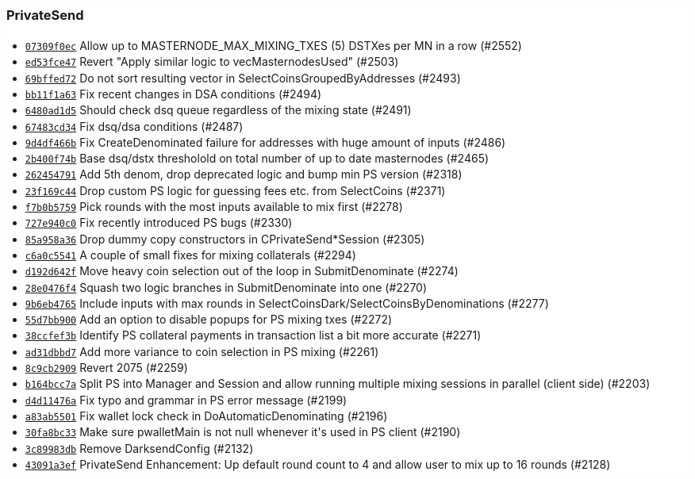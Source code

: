 ### PrivateSend
- [`07309f0ec`](https://github.com/VirsAI/commit/07309f0ec) Allow up to MASTERNODE_MAX_MIXING_TXES (5) DSTXes per MN in a row (#2552)
- [`ed53fce47`](https://github.com/VirsAI/commit/ed53fce47) Revert "Apply similar logic to vecMasternodesUsed" (#2503)
- [`69bffed72`](https://github.com/VirsAI/commit/69bffed72) Do not sort resulting vector in SelectCoinsGroupedByAddresses (#2493)
- [`bb11f1a63`](https://github.com/VirsAI/commit/bb11f1a63) Fix recent changes in DSA conditions (#2494)
- [`6480ad1d5`](https://github.com/VirsAI/commit/6480ad1d5) Should check dsq queue regardless of the mixing state (#2491)
- [`67483cd34`](https://github.com/VirsAI/commit/67483cd34) Fix dsq/dsa conditions (#2487)
- [`9d4df466b`](https://github.com/VirsAI/commit/9d4df466b) Fix CreateDenominated failure for addresses with huge amount of inputs (#2486)
- [`2b400f74b`](https://github.com/VirsAI/commit/2b400f74b) Base dsq/dstx thresholold on total number of up to date masternodes (#2465)
- [`262454791`](https://github.com/VirsAI/commit/262454791) Add 5th denom, drop deprecated logic and bump min PS version (#2318)
- [`23f169c44`](https://github.com/VirsAI/commit/23f169c44) Drop custom PS logic for guessing fees etc. from SelectCoins (#2371)
- [`f7b0b5759`](https://github.com/VirsAI/commit/f7b0b5759) Pick rounds with the most inputs available to mix first (#2278)
- [`727e940c0`](https://github.com/VirsAI/commit/727e940c0) Fix recently introduced PS bugs (#2330)
- [`85a958a36`](https://github.com/VirsAI/commit/85a958a36) Drop dummy copy constructors in CPrivateSend*Session (#2305)
- [`c6a0c5541`](https://github.com/VirsAI/commit/c6a0c5541) A couple of small fixes for mixing collaterals (#2294)
- [`d192d642f`](https://github.com/VirsAI/commit/d192d642f) Move heavy coin selection out of the loop in SubmitDenominate (#2274)
- [`28e0476f4`](https://github.com/VirsAI/commit/28e0476f4) Squash two logic branches in SubmitDenominate into one (#2270)
- [`9b6eb4765`](https://github.com/VirsAI/commit/9b6eb4765) Include inputs with max rounds in SelectCoinsDark/SelectCoinsByDenominations (#2277)
- [`55d7bb900`](https://github.com/VirsAI/commit/55d7bb900) Add an option to disable popups for PS mixing txes (#2272)
- [`38ccfef3b`](https://github.com/VirsAI/commit/38ccfef3b) Identify PS collateral payments in transaction list a bit more accurate (#2271)
- [`ad31dbbd7`](https://github.com/VirsAI/commit/ad31dbbd7) Add more variance to coin selection in PS mixing (#2261)
- [`8c9cb2909`](https://github.com/VirsAI/commit/8c9cb2909) Revert 2075 (#2259)
- [`b164bcc7a`](https://github.com/VirsAI/commit/b164bcc7a) Split PS into Manager and Session and allow running multiple mixing sessions in parallel (client side) (#2203)
- [`d4d11476a`](https://github.com/VirsAI/commit/d4d11476a) Fix typo and grammar in PS error message (#2199)
- [`a83ab5501`](https://github.com/VirsAI/commit/a83ab5501) Fix wallet lock check in DoAutomaticDenominating (#2196)
- [`30fa8bc33`](https://github.com/VirsAI/commit/30fa8bc33) Make sure pwalletMain is not null whenever it's used in PS client (#2190)
- [`3c89983db`](https://github.com/VirsAI/commit/3c89983db) Remove DarksendConfig (#2132)
- [`43091a3ef`](https://github.com/VirsAI/commit/43091a3ef) PrivateSend Enhancement: Up default round count to 4 and allow user to mix up to 16 rounds (#2128)
